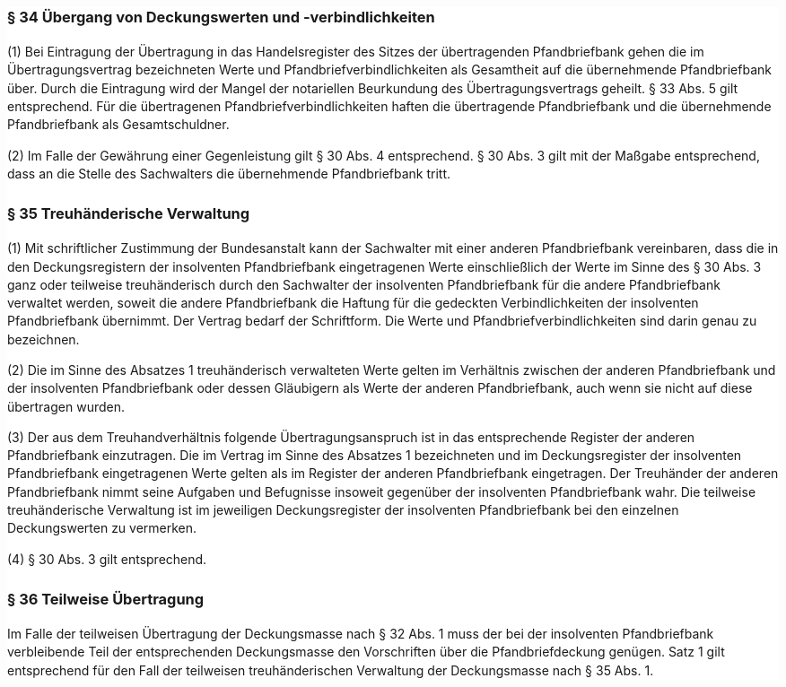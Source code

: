 
### § 34 Übergang von Deckungswerten und -verbindlichkeiten

(1) Bei Eintragung der Übertragung in das Handelsregister des Sitzes
der übertragenden Pfandbriefbank gehen die im Übertragungsvertrag
bezeichneten Werte und Pfandbriefverbindlichkeiten als Gesamtheit auf
die übernehmende Pfandbriefbank über. Durch die Eintragung wird der
Mangel der notariellen Beurkundung des Übertragungsvertrags geheilt. §
33 Abs. 5 gilt entsprechend. Für die übertragenen
Pfandbriefverbindlichkeiten haften die übertragende Pfandbriefbank und
die übernehmende Pfandbriefbank als Gesamtschuldner.

(2) Im Falle der Gewährung einer Gegenleistung gilt § 30 Abs. 4
entsprechend. § 30 Abs. 3 gilt mit der Maßgabe entsprechend, dass an
die Stelle des Sachwalters die übernehmende Pfandbriefbank tritt.


### § 35 Treuhänderische Verwaltung

(1) Mit schriftlicher Zustimmung der Bundesanstalt kann der Sachwalter
mit einer anderen Pfandbriefbank vereinbaren, dass die in den
Deckungsregistern der insolventen Pfandbriefbank eingetragenen Werte
einschließlich der Werte im Sinne des § 30 Abs. 3 ganz oder teilweise
treuhänderisch durch den Sachwalter der insolventen Pfandbriefbank für
die andere Pfandbriefbank verwaltet werden, soweit die andere
Pfandbriefbank die Haftung für die gedeckten Verbindlichkeiten der
insolventen Pfandbriefbank übernimmt. Der Vertrag bedarf der
Schriftform. Die Werte und Pfandbriefverbindlichkeiten sind darin
genau zu bezeichnen.

(2) Die im Sinne des Absatzes 1 treuhänderisch verwalteten Werte
gelten im Verhältnis zwischen der anderen Pfandbriefbank und der
insolventen Pfandbriefbank oder dessen Gläubigern als Werte der
anderen Pfandbriefbank, auch wenn sie nicht auf diese übertragen
wurden.

(3) Der aus dem Treuhandverhältnis folgende Übertragungsanspruch ist
in das entsprechende Register der anderen Pfandbriefbank einzutragen.
Die im Vertrag im Sinne des Absatzes 1 bezeichneten und im
Deckungsregister der insolventen Pfandbriefbank eingetragenen Werte
gelten als im Register der anderen Pfandbriefbank eingetragen. Der
Treuhänder der anderen Pfandbriefbank nimmt seine Aufgaben und
Befugnisse insoweit gegenüber der insolventen Pfandbriefbank wahr. Die
teilweise treuhänderische Verwaltung ist im jeweiligen
Deckungsregister der insolventen Pfandbriefbank bei den einzelnen
Deckungswerten zu vermerken.

(4) § 30 Abs. 3 gilt entsprechend.


### § 36 Teilweise Übertragung

Im Falle der teilweisen Übertragung der Deckungsmasse nach § 32 Abs. 1
muss der bei der insolventen Pfandbriefbank verbleibende Teil der
entsprechenden Deckungsmasse den Vorschriften über die
Pfandbriefdeckung genügen. Satz 1 gilt entsprechend für den Fall der
teilweisen treuhänderischen Verwaltung der Deckungsmasse nach § 35
Abs. 1.
